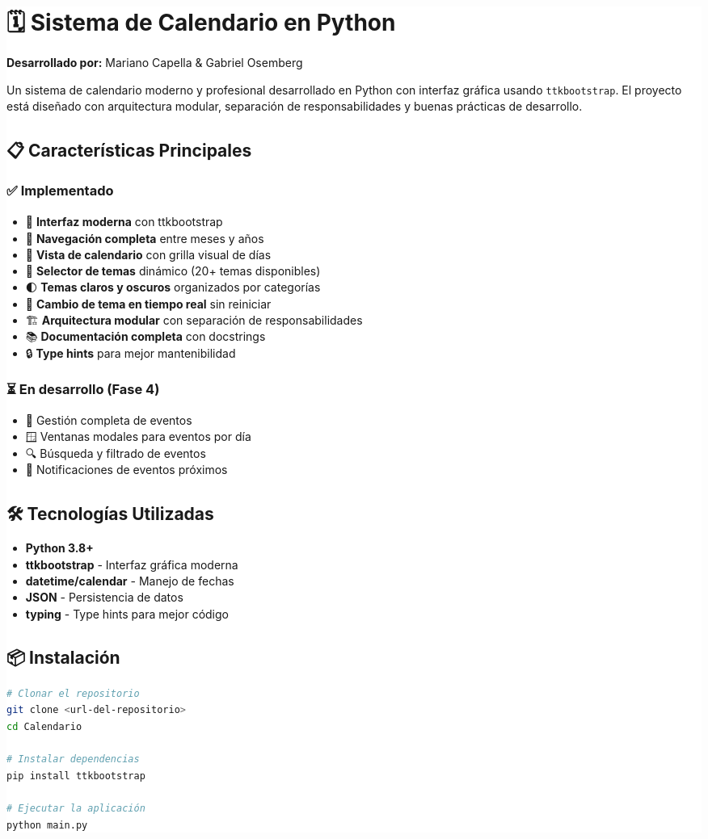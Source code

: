 # 🗓️ Sistema de Calendario en Python

**Desarrollado por:** Mariano Capella & Gabriel Osemberg

Un sistema de calendario moderno y profesional desarrollado en Python con interfaz gráfica usando `ttkbootstrap`. El proyecto está diseñado con arquitectura modular, separación de responsabilidades y buenas prácticas de desarrollo.

## 📋 Características Principales

### ✅ **Implementado**

- 🎨 **Interfaz moderna** con ttkbootstrap
- 🧭 **Navegación completa** entre meses y años
- 📅 **Vista de calendario** con grilla visual de días
- 🎯 **Selector de temas** dinámico (20+ temas disponibles)
- 🌓 **Temas claros y oscuros** organizados por categorías
- 🔄 **Cambio de tema en tiempo real** sin reiniciar
- 🏗️ **Arquitectura modular** con separación de responsabilidades
- 📚 **Documentación completa** con docstrings
- 🔒 **Type hints** para mejor mantenibilidad

### ⏳ **En desarrollo (Fase 4)**

- 📝 Gestión completa de eventos
- 🪟 Ventanas modales para eventos por día
- 🔍 Búsqueda y filtrado de eventos
- 🔔 Notificaciones de eventos próximos

## 🛠️ Tecnologías Utilizadas

- **Python 3.8+**
- **ttkbootstrap** - Interfaz gráfica moderna
- **datetime/calendar** - Manejo de fechas
- **JSON** - Persistencia de datos
- **typing** - Type hints para mejor código

## 📦 Instalación

```bash
# Clonar el repositorio
git clone <url-del-repositorio>
cd Calendario

# Instalar dependencias
pip install ttkbootstrap

# Ejecutar la aplicación
python main.py
```
